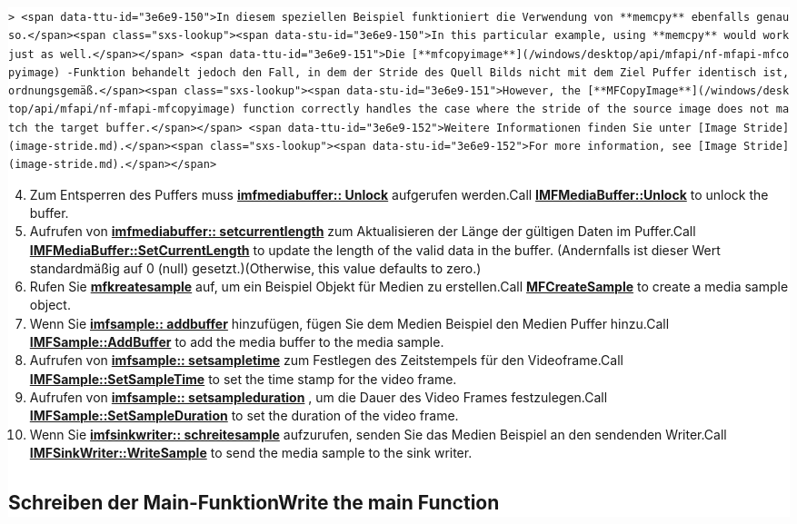     > <span data-ttu-id="3e6e9-150">In diesem speziellen Beispiel funktioniert die Verwendung von **memcpy** ebenfalls genauso.</span><span class="sxs-lookup"><span data-stu-id="3e6e9-150">In this particular example, using **memcpy** would work just as well.</span></span> <span data-ttu-id="3e6e9-151">Die [**mfcopyimage**](/windows/desktop/api/mfapi/nf-mfapi-mfcopyimage) -Funktion behandelt jedoch den Fall, in dem der Stride des Quell Bilds nicht mit dem Ziel Puffer identisch ist, ordnungsgemäß.</span><span class="sxs-lookup"><span data-stu-id="3e6e9-151">However, the [**MFCopyImage**](/windows/desktop/api/mfapi/nf-mfapi-mfcopyimage) function correctly handles the case where the stride of the source image does not match the target buffer.</span></span> <span data-ttu-id="3e6e9-152">Weitere Informationen finden Sie unter [Image Stride](image-stride.md).</span><span class="sxs-lookup"><span data-stu-id="3e6e9-152">For more information, see [Image Stride](image-stride.md).</span></span>

     

4.  <span data-ttu-id="3e6e9-153">Zum Entsperren des Puffers muss [**imfmediabuffer:: Unlock**](/windows/desktop/api/mfobjects/nf-mfobjects-imfmediabuffer-unlock) aufgerufen werden.</span><span class="sxs-lookup"><span data-stu-id="3e6e9-153">Call [**IMFMediaBuffer::Unlock**](/windows/desktop/api/mfobjects/nf-mfobjects-imfmediabuffer-unlock) to unlock the buffer.</span></span>
5.  <span data-ttu-id="3e6e9-154">Aufrufen von [**imfmediabuffer:: setcurrentlength**](/windows/desktop/api/mfobjects/nf-mfobjects-imfmediabuffer-setcurrentlength) zum Aktualisieren der Länge der gültigen Daten im Puffer.</span><span class="sxs-lookup"><span data-stu-id="3e6e9-154">Call [**IMFMediaBuffer::SetCurrentLength**](/windows/desktop/api/mfobjects/nf-mfobjects-imfmediabuffer-setcurrentlength) to update the length of the valid data in the buffer.</span></span> <span data-ttu-id="3e6e9-155">(Andernfalls ist dieser Wert standardmäßig auf 0 (null) gesetzt.)</span><span class="sxs-lookup"><span data-stu-id="3e6e9-155">(Otherwise, this value defaults to zero.)</span></span>
6.  <span data-ttu-id="3e6e9-156">Rufen Sie [**mfkreatesample**](/windows/desktop/api/mfapi/nf-mfapi-mfcreatesample) auf, um ein Beispiel Objekt für Medien zu erstellen.</span><span class="sxs-lookup"><span data-stu-id="3e6e9-156">Call [**MFCreateSample**](/windows/desktop/api/mfapi/nf-mfapi-mfcreatesample) to create a media sample object.</span></span>
7.  <span data-ttu-id="3e6e9-157">Wenn Sie [**imfsample:: addbuffer**](/windows/desktop/api/mfobjects/nf-mfobjects-imfsample-addbuffer) hinzufügen, fügen Sie dem Medien Beispiel den Medien Puffer hinzu.</span><span class="sxs-lookup"><span data-stu-id="3e6e9-157">Call [**IMFSample::AddBuffer**](/windows/desktop/api/mfobjects/nf-mfobjects-imfsample-addbuffer) to add the media buffer to the media sample.</span></span>
8.  <span data-ttu-id="3e6e9-158">Aufrufen von [**imfsample:: setsampletime**](/windows/desktop/api/mfobjects/nf-mfobjects-imfsample-setsampletime) zum Festlegen des Zeitstempels für den Videoframe.</span><span class="sxs-lookup"><span data-stu-id="3e6e9-158">Call [**IMFSample::SetSampleTime**](/windows/desktop/api/mfobjects/nf-mfobjects-imfsample-setsampletime) to set the time stamp for the video frame.</span></span>
9.  <span data-ttu-id="3e6e9-159">Aufrufen von [**imfsample:: setsampleduration**](/windows/desktop/api/mfobjects/nf-mfobjects-imfsample-setsampleduration) , um die Dauer des Video Frames festzulegen.</span><span class="sxs-lookup"><span data-stu-id="3e6e9-159">Call [**IMFSample::SetSampleDuration**](/windows/desktop/api/mfobjects/nf-mfobjects-imfsample-setsampleduration) to set the duration of the video frame.</span></span>
10. <span data-ttu-id="3e6e9-160">Wenn Sie [**imfsinkwriter:: schreitesample**](/windows/desktop/api/mfreadwrite/nf-mfreadwrite-imfsinkwriter-writesample) aufzurufen, senden Sie das Medien Beispiel an den sendenden Writer.</span><span class="sxs-lookup"><span data-stu-id="3e6e9-160">Call [**IMFSinkWriter::WriteSample**](/windows/desktop/api/mfreadwrite/nf-mfreadwrite-imfsinkwriter-writesample) to send the media sample to the sink writer.</span></span>

## <a name="write-the-main-function"></a><span data-ttu-id="3e6e9-161">Schreiben der Main-Funktion</span><span class="sxs-lookup"><span data-stu-id="3e6e9-161">Write the main Function</span></span>

